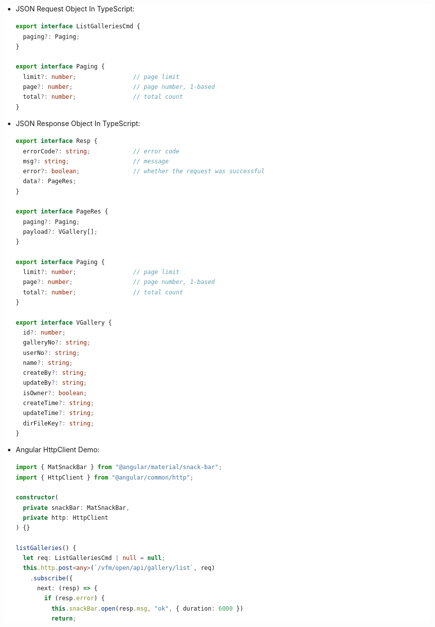 - JSON Request Object In TypeScript:
  ```ts
  export interface ListGalleriesCmd {
    paging?: Paging;
  }

  export interface Paging {
    limit?: number;                // page limit
    page?: number;                 // page number, 1-based
    total?: number;                // total count
  }
  ```

- JSON Response Object In TypeScript:
  ```ts
  export interface Resp {
    errorCode?: string;            // error code
    msg?: string;                  // message
    error?: boolean;               // whether the request was successful
    data?: PageRes;
  }

  export interface PageRes {
    paging?: Paging;
    payload?: VGallery[];
  }

  export interface Paging {
    limit?: number;                // page limit
    page?: number;                 // page number, 1-based
    total?: number;                // total count
  }

  export interface VGallery {
    id?: number;
    galleryNo?: string;
    userNo?: string;
    name?: string;
    createBy?: string;
    updateBy?: string;
    isOwner?: boolean;
    createTime?: string;
    updateTime?: string;
    dirFileKey?: string;
  }
  ```

- Angular HttpClient Demo:
  ```ts
  import { MatSnackBar } from "@angular/material/snack-bar";
  import { HttpClient } from "@angular/common/http";

  constructor(
    private snackBar: MatSnackBar,
    private http: HttpClient
  ) {}

  listGalleries() {
    let req: ListGalleriesCmd | null = null;
    this.http.post<any>(`/vfm/open/api/gallery/list`, req)
      .subscribe({
        next: (resp) => {
          if (resp.error) {
            this.snackBar.open(resp.msg, "ok", { duration: 6000 })
            return;
  ```
